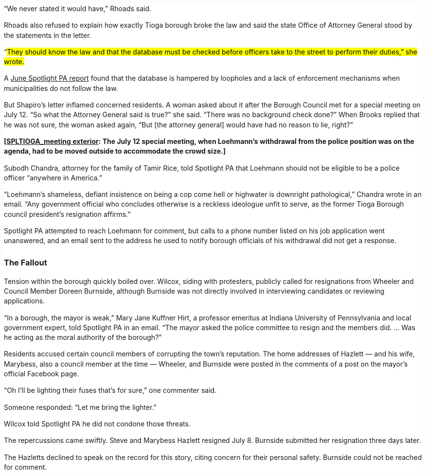 “We never stated it would have,” Rhoads said.

Rhoads also refused to explain how exactly Tioga borough broke the law and said the state Office of Attorney General stood by the statements in the letter.

“<mark>They should know the law and that the database must be checked before officers take to the street to perform their duties,” she wrote.</mark>

A <a href="https://www.spotlightpa.org/news/2022/06/pennsylvania-police-hiring-misconduct-database/">June Spotlight PA report</a> found that the database is hampered by loopholes and a lack of enforcement mechanisms when municipalities do not follow the law.

But Shapiro’s letter inflamed concerned residents. A woman asked about it after the Borough Council met for a special meeting on July 12. “So what the Attorney General said is true?” she said. “There was no background check done?” When Brooks replied that he was not sure, the woman asked again, “But [the attorney general] would have had no reason to lie, right?”

<strong>[</strong><a href="https://drive.google.com/file/d/1k972KNifPoJkalMk9hEcJfELTDEkYTPE/view?usp=sharing"><strong>SPLTIOGA_meeting exterior</strong></a><strong>: The July 12 special meeting, when Loehmann’s withdrawal from the police position was on the agenda, had to be moved outside to accommodate the crowd size.]</strong>

Subodh Chandra, attorney for the family of Tamir Rice, told Spotlight PA that Loehmann should not be eligible to be a police officer “anywhere in America.”

“Loehmann’s shameless, defiant insistence on being a cop come hell or highwater is downright pathological,” Chandra wrote in an email. “Any government official who concludes otherwise is a reckless ideologue unfit to serve, as the former Tioga Borough council president’s resignation affirms.”

Spotlight PA attempted to reach Loehmann for comment, but calls to a phone number listed on his job application went unanswered, and an email sent to the address he used to notify borough officials of his withdrawal did not get a response.

### The Fallout

Tension within the borough quickly boiled over. Wilcox, siding with protesters, publicly called for resignations from Wheeler and Council Member Doreen Burnside, although Burnside was not directly involved in interviewing candidates or reviewing applications.

“In a borough, the mayor is weak,” Mary Jane Kuffner Hirt, a professor emeritus at Indiana University of Pennsylvania and local government expert, told Spotlight PA in an email. “The mayor asked the police committee to resign and the members did. … Was he acting as the moral authority of the borough?”

Residents accused certain council members of corrupting the town’s reputation. The home addresses of Hazlett — and his wife, Marybess, also a council member at the time — Wheeler, and Burnside were posted in the comments of a post on the mayor’s official Facebook page.

“Oh I’ll be lighting their fuses that’s for sure,” one commenter said.

Someone responded: “Let me bring the lighter.”

Wilcox told Spotlight PA he did not condone those threats.

The repercussions came swiftly. Steve and Marybess Hazlett resigned July 8. Burnside submitted her resignation three days later.

The Hazletts declined to speak on the record for this story, citing concern for their personal safety. Burnside could not be reached for comment.
